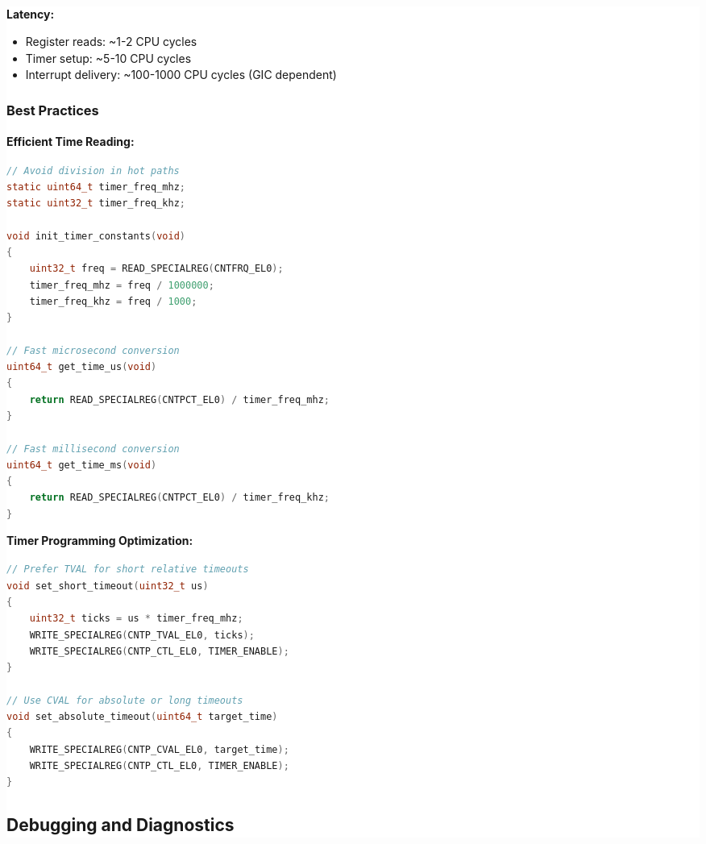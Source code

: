 **Latency:**
- Register reads: ~1-2 CPU cycles
- Timer setup: ~5-10 CPU cycles
- Interrupt delivery: ~100-1000 CPU cycles (GIC dependent)

### Best Practices

**Efficient Time Reading:**
```c
// Avoid division in hot paths
static uint64_t timer_freq_mhz;
static uint32_t timer_freq_khz;

void init_timer_constants(void)
{
    uint32_t freq = READ_SPECIALREG(CNTFRQ_EL0);
    timer_freq_mhz = freq / 1000000;
    timer_freq_khz = freq / 1000;
}

// Fast microsecond conversion
uint64_t get_time_us(void)
{
    return READ_SPECIALREG(CNTPCT_EL0) / timer_freq_mhz;
}

// Fast millisecond conversion
uint64_t get_time_ms(void)
{
    return READ_SPECIALREG(CNTPCT_EL0) / timer_freq_khz;
}
```

**Timer Programming Optimization:**
```c
// Prefer TVAL for short relative timeouts
void set_short_timeout(uint32_t us)
{
    uint32_t ticks = us * timer_freq_mhz;
    WRITE_SPECIALREG(CNTP_TVAL_EL0, ticks);
    WRITE_SPECIALREG(CNTP_CTL_EL0, TIMER_ENABLE);
}

// Use CVAL for absolute or long timeouts
void set_absolute_timeout(uint64_t target_time)
{
    WRITE_SPECIALREG(CNTP_CVAL_EL0, target_time);
    WRITE_SPECIALREG(CNTP_CTL_EL0, TIMER_ENABLE);
}
```

## Debugging and Diagnostics
